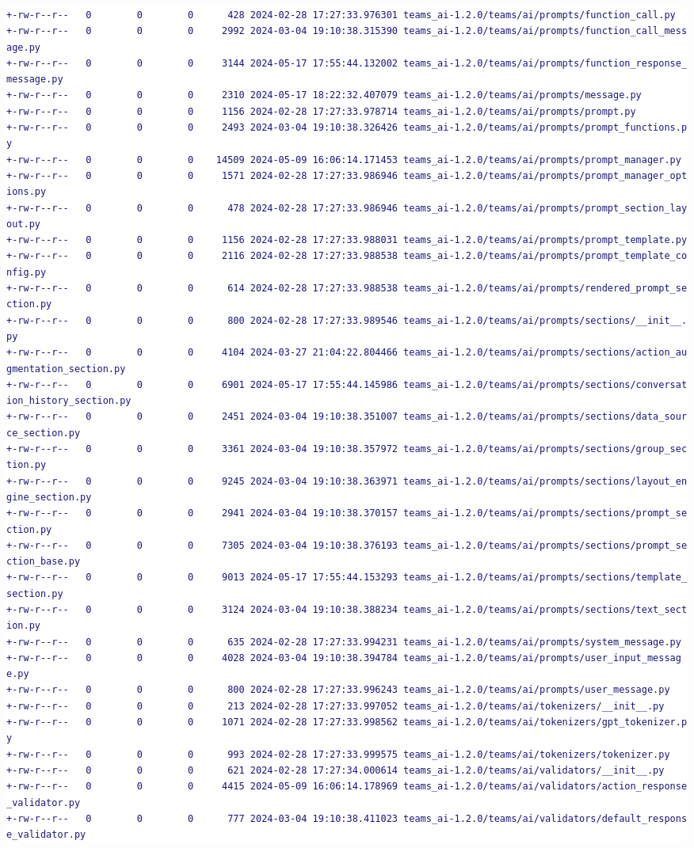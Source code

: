 ```diff
+-rw-r--r--   0        0        0      428 2024-02-28 17:27:33.976301 teams_ai-1.2.0/teams/ai/prompts/function_call.py
+-rw-r--r--   0        0        0     2992 2024-03-04 19:10:38.315390 teams_ai-1.2.0/teams/ai/prompts/function_call_message.py
+-rw-r--r--   0        0        0     3144 2024-05-17 17:55:44.132002 teams_ai-1.2.0/teams/ai/prompts/function_response_message.py
+-rw-r--r--   0        0        0     2310 2024-05-17 18:22:32.407079 teams_ai-1.2.0/teams/ai/prompts/message.py
+-rw-r--r--   0        0        0     1156 2024-02-28 17:27:33.978714 teams_ai-1.2.0/teams/ai/prompts/prompt.py
+-rw-r--r--   0        0        0     2493 2024-03-04 19:10:38.326426 teams_ai-1.2.0/teams/ai/prompts/prompt_functions.py
+-rw-r--r--   0        0        0    14509 2024-05-09 16:06:14.171453 teams_ai-1.2.0/teams/ai/prompts/prompt_manager.py
+-rw-r--r--   0        0        0     1571 2024-02-28 17:27:33.986946 teams_ai-1.2.0/teams/ai/prompts/prompt_manager_options.py
+-rw-r--r--   0        0        0      478 2024-02-28 17:27:33.986946 teams_ai-1.2.0/teams/ai/prompts/prompt_section_layout.py
+-rw-r--r--   0        0        0     1156 2024-02-28 17:27:33.988031 teams_ai-1.2.0/teams/ai/prompts/prompt_template.py
+-rw-r--r--   0        0        0     2116 2024-02-28 17:27:33.988538 teams_ai-1.2.0/teams/ai/prompts/prompt_template_config.py
+-rw-r--r--   0        0        0      614 2024-02-28 17:27:33.988538 teams_ai-1.2.0/teams/ai/prompts/rendered_prompt_section.py
+-rw-r--r--   0        0        0      800 2024-02-28 17:27:33.989546 teams_ai-1.2.0/teams/ai/prompts/sections/__init__.py
+-rw-r--r--   0        0        0     4104 2024-03-27 21:04:22.804466 teams_ai-1.2.0/teams/ai/prompts/sections/action_augmentation_section.py
+-rw-r--r--   0        0        0     6901 2024-05-17 17:55:44.145986 teams_ai-1.2.0/teams/ai/prompts/sections/conversation_history_section.py
+-rw-r--r--   0        0        0     2451 2024-03-04 19:10:38.351007 teams_ai-1.2.0/teams/ai/prompts/sections/data_source_section.py
+-rw-r--r--   0        0        0     3361 2024-03-04 19:10:38.357972 teams_ai-1.2.0/teams/ai/prompts/sections/group_section.py
+-rw-r--r--   0        0        0     9245 2024-03-04 19:10:38.363971 teams_ai-1.2.0/teams/ai/prompts/sections/layout_engine_section.py
+-rw-r--r--   0        0        0     2941 2024-03-04 19:10:38.370157 teams_ai-1.2.0/teams/ai/prompts/sections/prompt_section.py
+-rw-r--r--   0        0        0     7305 2024-03-04 19:10:38.376193 teams_ai-1.2.0/teams/ai/prompts/sections/prompt_section_base.py
+-rw-r--r--   0        0        0     9013 2024-05-17 17:55:44.153293 teams_ai-1.2.0/teams/ai/prompts/sections/template_section.py
+-rw-r--r--   0        0        0     3124 2024-03-04 19:10:38.388234 teams_ai-1.2.0/teams/ai/prompts/sections/text_section.py
+-rw-r--r--   0        0        0      635 2024-02-28 17:27:33.994231 teams_ai-1.2.0/teams/ai/prompts/system_message.py
+-rw-r--r--   0        0        0     4028 2024-03-04 19:10:38.394784 teams_ai-1.2.0/teams/ai/prompts/user_input_message.py
+-rw-r--r--   0        0        0      800 2024-02-28 17:27:33.996243 teams_ai-1.2.0/teams/ai/prompts/user_message.py
+-rw-r--r--   0        0        0      213 2024-02-28 17:27:33.997052 teams_ai-1.2.0/teams/ai/tokenizers/__init__.py
+-rw-r--r--   0        0        0     1071 2024-02-28 17:27:33.998562 teams_ai-1.2.0/teams/ai/tokenizers/gpt_tokenizer.py
+-rw-r--r--   0        0        0      993 2024-02-28 17:27:33.999575 teams_ai-1.2.0/teams/ai/tokenizers/tokenizer.py
+-rw-r--r--   0        0        0      621 2024-02-28 17:27:34.000614 teams_ai-1.2.0/teams/ai/validators/__init__.py
+-rw-r--r--   0        0        0     4415 2024-05-09 16:06:14.178969 teams_ai-1.2.0/teams/ai/validators/action_response_validator.py
+-rw-r--r--   0        0        0      777 2024-03-04 19:10:38.411023 teams_ai-1.2.0/teams/ai/validators/default_response_validator.py
```